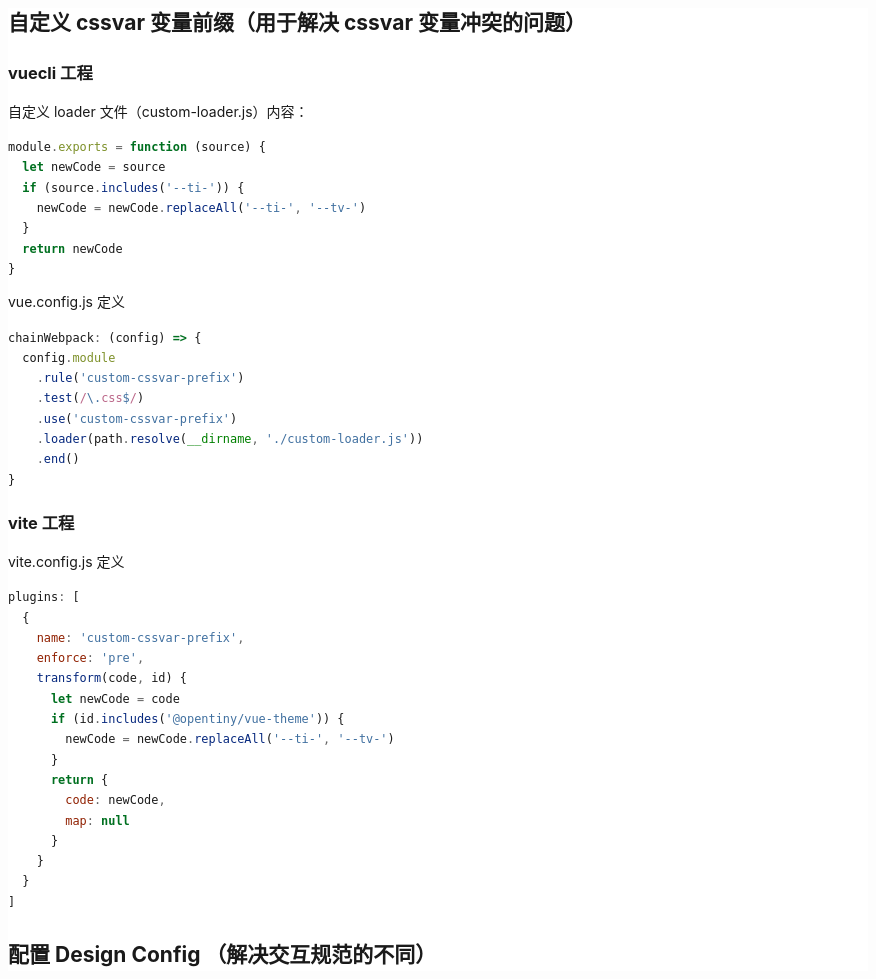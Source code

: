 ## 自定义 cssvar 变量前缀（用于解决 cssvar 变量冲突的问题）

### vuecli 工程

自定义 loader 文件（custom-loader.js）内容：

```js
module.exports = function (source) {
  let newCode = source
  if (source.includes('--ti-')) {
    newCode = newCode.replaceAll('--ti-', '--tv-')
  }
  return newCode
}
```

vue.config.js 定义

```js
chainWebpack: (config) => {
  config.module
    .rule('custom-cssvar-prefix')
    .test(/\.css$/)
    .use('custom-cssvar-prefix')
    .loader(path.resolve(__dirname, './custom-loader.js'))
    .end()
}
```

### vite 工程

vite.config.js 定义

```js
plugins: [
  {
    name: 'custom-cssvar-prefix',
    enforce: 'pre',
    transform(code, id) {
      let newCode = code
      if (id.includes('@opentiny/vue-theme')) {
        newCode = newCode.replaceAll('--ti-', '--tv-')
      }
      return {
        code: newCode,
        map: null
      }
    }
  }
]
```

## 配置 Design Config （解决交互规范的不同）
